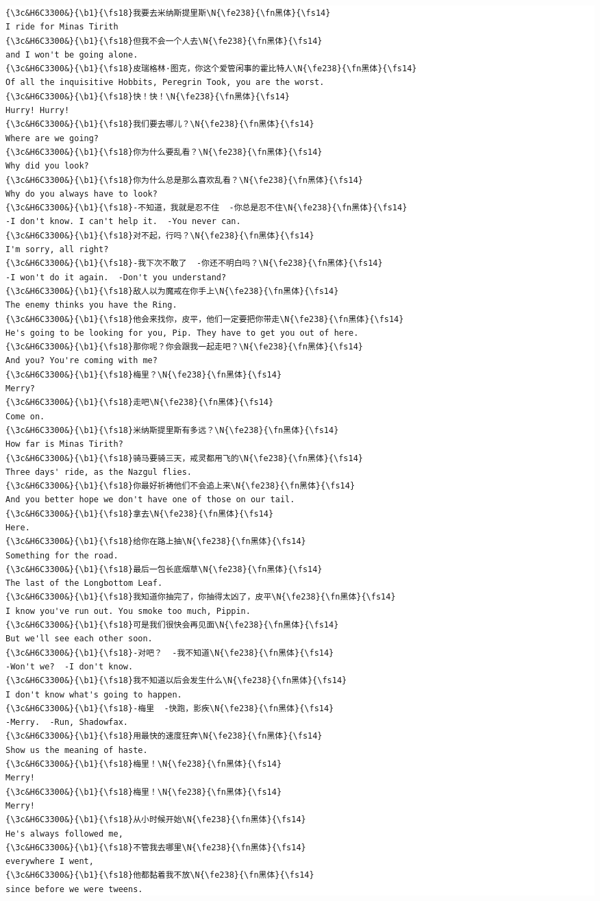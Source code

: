 	{\3c&H6C3300&}{\b1}{\fs18}我要去米纳斯提里斯\N{\fe238}{\fn黑体}{\fs14}
	I ride for Minas Tirith
	{\3c&H6C3300&}{\b1}{\fs18}但我不会一个人去\N{\fe238}{\fn黑体}{\fs14}
	and I won't be going alone.
	{\3c&H6C3300&}{\b1}{\fs18}皮瑞格林·图克，你这个爱管闲事的霍比特人\N{\fe238}{\fn黑体}{\fs14}
	Of all the inquisitive Hobbits, Peregrin Took, you are the worst.
	{\3c&H6C3300&}{\b1}{\fs18}快！快！\N{\fe238}{\fn黑体}{\fs14}
	Hurry! Hurry!
	{\3c&H6C3300&}{\b1}{\fs18}我们要去哪儿？\N{\fe238}{\fn黑体}{\fs14}
	Where are we going?
	{\3c&H6C3300&}{\b1}{\fs18}你为什么要乱看？\N{\fe238}{\fn黑体}{\fs14}
	Why did you look?
	{\3c&H6C3300&}{\b1}{\fs18}你为什么总是那么喜欢乱看？\N{\fe238}{\fn黑体}{\fs14}
	Why do you always have to look?
	{\3c&H6C3300&}{\b1}{\fs18}-不知道，我就是忍不住  -你总是忍不住\N{\fe238}{\fn黑体}{\fs14}
	-I don't know. I can't help it.  -You never can.
	{\3c&H6C3300&}{\b1}{\fs18}对不起，行吗？\N{\fe238}{\fn黑体}{\fs14}
	I'm sorry, all right?
	{\3c&H6C3300&}{\b1}{\fs18}-我下次不敢了  -你还不明白吗？\N{\fe238}{\fn黑体}{\fs14}
	-I won't do it again.  -Don't you understand?
	{\3c&H6C3300&}{\b1}{\fs18}敌人以为魔戒在你手上\N{\fe238}{\fn黑体}{\fs14}
	The enemy thinks you have the Ring.
	{\3c&H6C3300&}{\b1}{\fs18}他会来找你，皮平，他们一定要把你带走\N{\fe238}{\fn黑体}{\fs14}
	He's going to be looking for you, Pip. They have to get you out of here.
	{\3c&H6C3300&}{\b1}{\fs18}那你呢？你会跟我一起走吧？\N{\fe238}{\fn黑体}{\fs14}
	And you? You're coming with me?
	{\3c&H6C3300&}{\b1}{\fs18}梅里？\N{\fe238}{\fn黑体}{\fs14}
	Merry?
	{\3c&H6C3300&}{\b1}{\fs18}走吧\N{\fe238}{\fn黑体}{\fs14}
	Come on.
	{\3c&H6C3300&}{\b1}{\fs18}米纳斯提里斯有多远？\N{\fe238}{\fn黑体}{\fs14}
	How far is Minas Tirith?
	{\3c&H6C3300&}{\b1}{\fs18}骑马要骑三天，戒灵都用飞的\N{\fe238}{\fn黑体}{\fs14}
	Three days' ride, as the Nazgul flies.
	{\3c&H6C3300&}{\b1}{\fs18}你最好祈祷他们不会追上来\N{\fe238}{\fn黑体}{\fs14}
	And you better hope we don't have one of those on our tail.
	{\3c&H6C3300&}{\b1}{\fs18}拿去\N{\fe238}{\fn黑体}{\fs14}
	Here.
	{\3c&H6C3300&}{\b1}{\fs18}给你在路上抽\N{\fe238}{\fn黑体}{\fs14}
	Something for the road.
	{\3c&H6C3300&}{\b1}{\fs18}最后一包长底烟草\N{\fe238}{\fn黑体}{\fs14}
	The last of the Longbottom Leaf.
	{\3c&H6C3300&}{\b1}{\fs18}我知道你抽完了，你抽得太凶了，皮平\N{\fe238}{\fn黑体}{\fs14}
	I know you've run out. You smoke too much, Pippin.
	{\3c&H6C3300&}{\b1}{\fs18}可是我们很快会再见面\N{\fe238}{\fn黑体}{\fs14}
	But we'll see each other soon.
	{\3c&H6C3300&}{\b1}{\fs18}-对吧？  -我不知道\N{\fe238}{\fn黑体}{\fs14}
	-Won't we?  -I don't know.
	{\3c&H6C3300&}{\b1}{\fs18}我不知道以后会发生什么\N{\fe238}{\fn黑体}{\fs14}
	I don't know what's going to happen.
	{\3c&H6C3300&}{\b1}{\fs18}-梅里  -快跑，影疾\N{\fe238}{\fn黑体}{\fs14}
	-Merry.  -Run, Shadowfax.
	{\3c&H6C3300&}{\b1}{\fs18}用最快的速度狂奔\N{\fe238}{\fn黑体}{\fs14}
	Show us the meaning of haste.
	{\3c&H6C3300&}{\b1}{\fs18}梅里！\N{\fe238}{\fn黑体}{\fs14}
	Merry!
	{\3c&H6C3300&}{\b1}{\fs18}梅里！\N{\fe238}{\fn黑体}{\fs14}
	Merry!
	{\3c&H6C3300&}{\b1}{\fs18}从小时候开始\N{\fe238}{\fn黑体}{\fs14}
	He's always followed me,
	{\3c&H6C3300&}{\b1}{\fs18}不管我去哪里\N{\fe238}{\fn黑体}{\fs14}
	everywhere I went,
	{\3c&H6C3300&}{\b1}{\fs18}他都黏着我不放\N{\fe238}{\fn黑体}{\fs14}
	since before we were tweens.